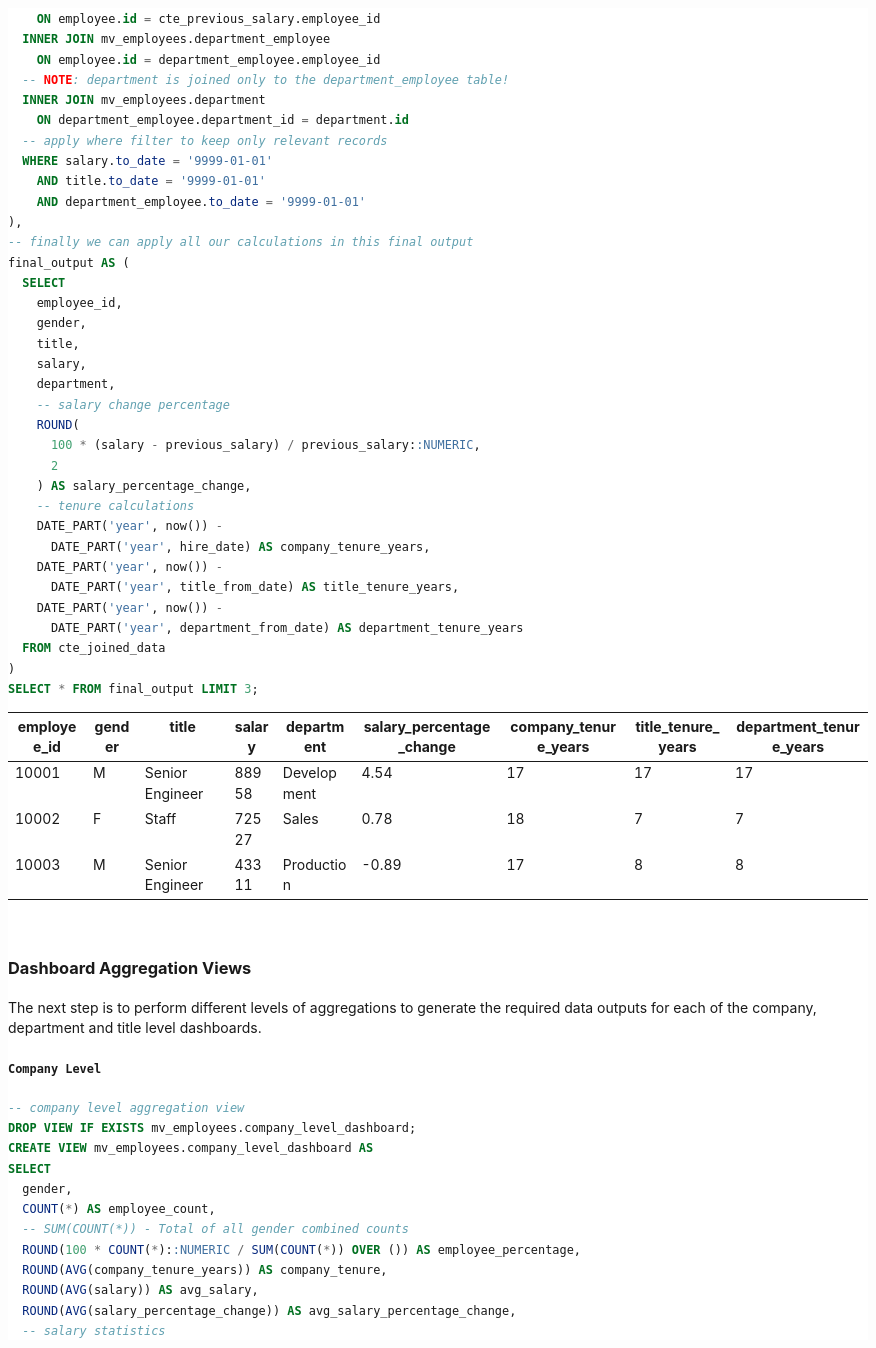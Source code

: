```sql
    ON employee.id = cte_previous_salary.employee_id
  INNER JOIN mv_employees.department_employee
    ON employee.id = department_employee.employee_id
  -- NOTE: department is joined only to the department_employee table!
  INNER JOIN mv_employees.department
    ON department_employee.department_id = department.id
  -- apply where filter to keep only relevant records
  WHERE salary.to_date = '9999-01-01'
    AND title.to_date = '9999-01-01'
    AND department_employee.to_date = '9999-01-01'
),
-- finally we can apply all our calculations in this final output
final_output AS (
  SELECT
    employee_id,
    gender,
    title,
    salary,
    department,
    -- salary change percentage
    ROUND(
      100 * (salary - previous_salary) / previous_salary::NUMERIC,
      2
    ) AS salary_percentage_change,
    -- tenure calculations
    DATE_PART('year', now()) -
      DATE_PART('year', hire_date) AS company_tenure_years,
    DATE_PART('year', now()) -
      DATE_PART('year', title_from_date) AS title_tenure_years,
    DATE_PART('year', now()) -
      DATE_PART('year', department_from_date) AS department_tenure_years
  FROM cte_joined_data
)
SELECT * FROM final_output LIMIT 3;
```
|employee_id|gender|title|salary|department|salary_percentage_change|company_tenure_years|title_tenure_years|department_tenure_years|
|----|----|----|----|----|----|----|----|-----|
|10001|M|Senior Engineer|88958|Development|4.54|17|17|17|
|10002|F|Staff|72527|Sales|0.78|18|7|7|
|10003|M|Senior Engineer|43311|Production|-0.89|17|8|8|

<br>

### **Dashboard Aggregation Views**
The next step is to perform different levels of aggregations to generate the required data outputs for each of the company, department and title level dashboards.

#### `Company Level`
```sql
-- company level aggregation view
DROP VIEW IF EXISTS mv_employees.company_level_dashboard;
CREATE VIEW mv_employees.company_level_dashboard AS
SELECT
  gender,
  COUNT(*) AS employee_count,
  -- SUM(COUNT(*)) - Total of all gender combined counts
  ROUND(100 * COUNT(*)::NUMERIC / SUM(COUNT(*)) OVER ()) AS employee_percentage,
  ROUND(AVG(company_tenure_years)) AS company_tenure,
  ROUND(AVG(salary)) AS avg_salary,
  ROUND(AVG(salary_percentage_change)) AS avg_salary_percentage_change,
  -- salary statistics
```